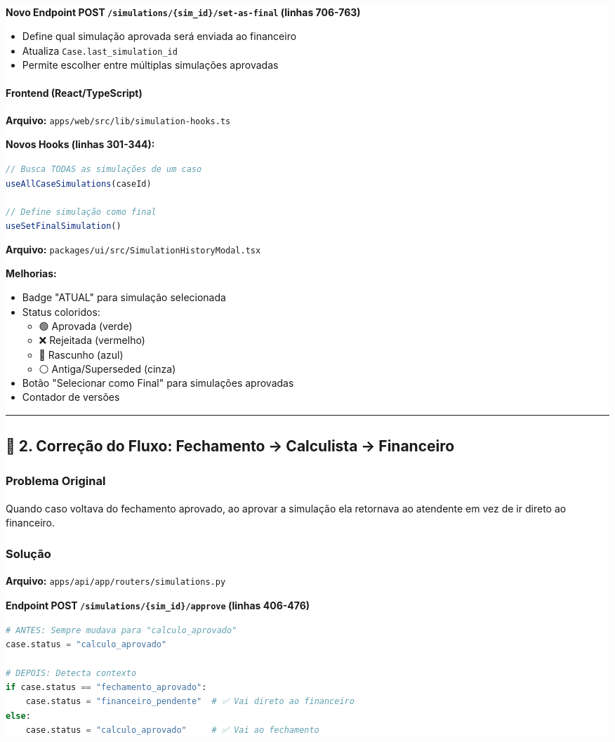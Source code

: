 **Novo Endpoint POST `/simulations/{sim_id}/set-as-final` (linhas 706-763)**
- Define qual simulação aprovada será enviada ao financeiro
- Atualiza `Case.last_simulation_id`
- Permite escolher entre múltiplas simulações aprovadas

#### Frontend (React/TypeScript)

**Arquivo:** `apps/web/src/lib/simulation-hooks.ts`

**Novos Hooks (linhas 301-344):**
```typescript
// Busca TODAS as simulações de um caso
useAllCaseSimulations(caseId)

// Define simulação como final
useSetFinalSimulation()
```

**Arquivo:** `packages/ui/src/SimulationHistoryModal.tsx`

**Melhorias:**
- Badge "ATUAL" para simulação selecionada
- Status coloridos:
  - 🟢 Aprovada (verde)
  - ❌ Rejeitada (vermelho)
  - 🔵 Rascunho (azul)
  - ⚪ Antiga/Superseded (cinza)
- Botão "Selecionar como Final" para simulações aprovadas
- Contador de versões

---

## 🔄 2. Correção do Fluxo: Fechamento → Calculista → Financeiro

### Problema Original
Quando caso voltava do fechamento aprovado, ao aprovar a simulação ela retornava ao atendente em vez de ir direto ao financeiro.

### Solução

**Arquivo:** `apps/api/app/routers/simulations.py`

**Endpoint POST `/simulations/{sim_id}/approve` (linhas 406-476)**

```python
# ANTES: Sempre mudava para "calculo_aprovado"
case.status = "calculo_aprovado"

# DEPOIS: Detecta contexto
if case.status == "fechamento_aprovado":
    case.status = "financeiro_pendente"  # ✅ Vai direto ao financeiro
else:
    case.status = "calculo_aprovado"     # ✅ Vai ao fechamento
```
